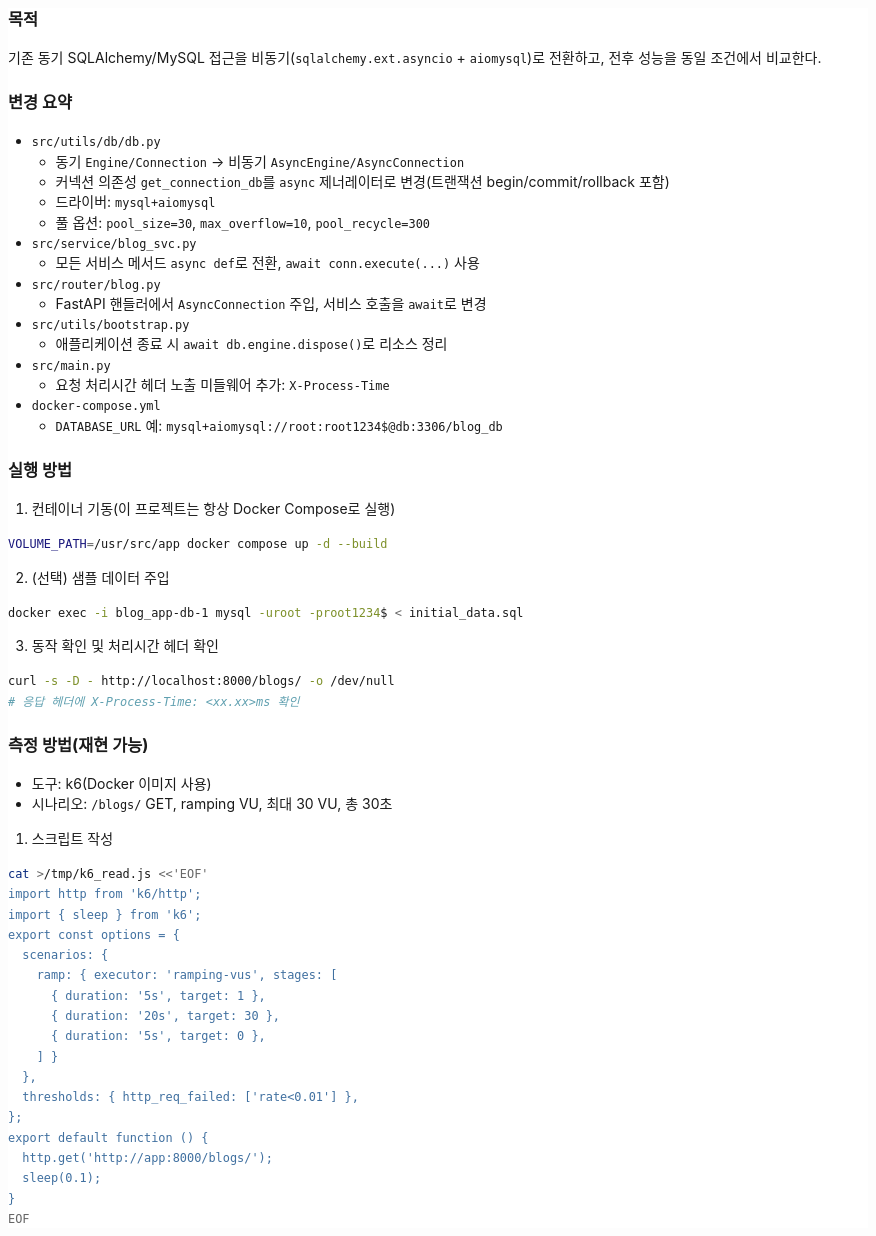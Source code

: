 ### 목적
기존 동기 SQLAlchemy/MySQL 접근을 비동기(`sqlalchemy.ext.asyncio` + `aiomysql`)로 전환하고, 전후 성능을 동일 조건에서 비교한다.

### 변경 요약
- `src/utils/db/db.py`
  - 동기 `Engine/Connection` → 비동기 `AsyncEngine/AsyncConnection`
  - 커넥션 의존성 `get_connection_db`를 `async` 제너레이터로 변경(트랜잭션 begin/commit/rollback 포함)
  - 드라이버: `mysql+aiomysql`
  - 풀 옵션: `pool_size=30`, `max_overflow=10`, `pool_recycle=300`
- `src/service/blog_svc.py`
  - 모든 서비스 메서드 `async def`로 전환, `await conn.execute(...)` 사용
- `src/router/blog.py`
  - FastAPI 핸들러에서 `AsyncConnection` 주입, 서비스 호출을 `await`로 변경
- `src/utils/bootstrap.py`
  - 애플리케이션 종료 시 `await db.engine.dispose()`로 리소스 정리
- `src/main.py`
  - 요청 처리시간 헤더 노출 미들웨어 추가: `X-Process-Time`
- `docker-compose.yml`
  - `DATABASE_URL` 예: `mysql+aiomysql://root:root1234$@db:3306/blog_db`

### 실행 방법
1) 컨테이너 기동(이 프로젝트는 항상 Docker Compose로 실행)
```bash
VOLUME_PATH=/usr/src/app docker compose up -d --build
```

2) (선택) 샘플 데이터 주입
```bash
docker exec -i blog_app-db-1 mysql -uroot -proot1234$ < initial_data.sql
```

3) 동작 확인 및 처리시간 헤더 확인
```bash
curl -s -D - http://localhost:8000/blogs/ -o /dev/null
# 응답 헤더에 X-Process-Time: <xx.xx>ms 확인
```

### 측정 방법(재현 가능)
- 도구: k6(Docker 이미지 사용)
- 시나리오: `/blogs/` GET, ramping VU, 최대 30 VU, 총 30초

1) 스크립트 작성
```bash
cat >/tmp/k6_read.js <<'EOF'
import http from 'k6/http';
import { sleep } from 'k6';
export const options = {
  scenarios: {
    ramp: { executor: 'ramping-vus', stages: [
      { duration: '5s', target: 1 },
      { duration: '20s', target: 30 },
      { duration: '5s', target: 0 },
    ] }
  },
  thresholds: { http_req_failed: ['rate<0.01'] },
};
export default function () {
  http.get('http://app:8000/blogs/');
  sleep(0.1);
}
EOF
```
